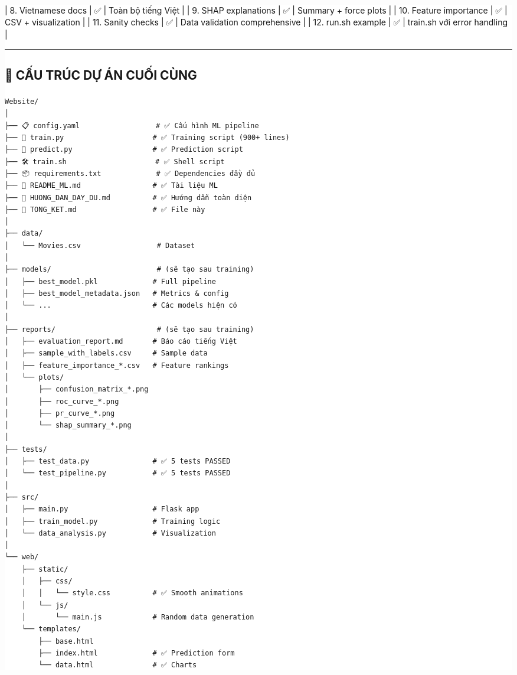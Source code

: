 | 8. Vietnamese docs | ✅ | Toàn bộ tiếng Việt |
| 9. SHAP explanations | ✅ | Summary + force plots |
| 10. Feature importance | ✅ | CSV + visualization |
| 11. Sanity checks | ✅ | Data validation comprehensive |
| 12. run.sh example | ✅ | train.sh với error handling |

---

## 📁 CẤU TRÚC DỰ ÁN CUỐI CÙNG

```
Website/
│
├── 📋 config.yaml                  # ✅ Cấu hình ML pipeline
├── 🚂 train.py                     # ✅ Training script (900+ lines)
├── 🔮 predict.py                   # ✅ Prediction script
├── 🛠️ train.sh                     # ✅ Shell script
├── 📦 requirements.txt             # ✅ Dependencies đầy đủ
├── 📖 README_ML.md                 # ✅ Tài liệu ML
├── 📘 HUONG_DAN_DAY_DU.md          # ✅ Hướng dẫn toàn diện
├── 🎯 TONG_KET.md                  # ✅ File này
│
├── data/
│   └── Movies.csv                  # Dataset
│
├── models/                         # (sẽ tạo sau training)
│   ├── best_model.pkl             # Full pipeline
│   ├── best_model_metadata.json   # Metrics & config
│   └── ...                        # Các models hiện có
│
├── reports/                        # (sẽ tạo sau training)
│   ├── evaluation_report.md       # Báo cáo tiếng Việt
│   ├── sample_with_labels.csv     # Sample data
│   ├── feature_importance_*.csv   # Feature rankings
│   └── plots/
│       ├── confusion_matrix_*.png
│       ├── roc_curve_*.png
│       ├── pr_curve_*.png
│       └── shap_summary_*.png
│
├── tests/
│   ├── test_data.py               # ✅ 5 tests PASSED
│   └── test_pipeline.py           # ✅ 5 tests PASSED
│
├── src/
│   ├── main.py                    # Flask app
│   ├── train_model.py             # Training logic
│   └── data_analysis.py           # Visualization
│
└── web/
    ├── static/
    │   ├── css/
    │   │   └── style.css          # ✅ Smooth animations
    │   └── js/
    │       └── main.js            # Random data generation
    └── templates/
        ├── base.html
        ├── index.html             # ✅ Prediction form
        └── data.html              # ✅ Charts

```